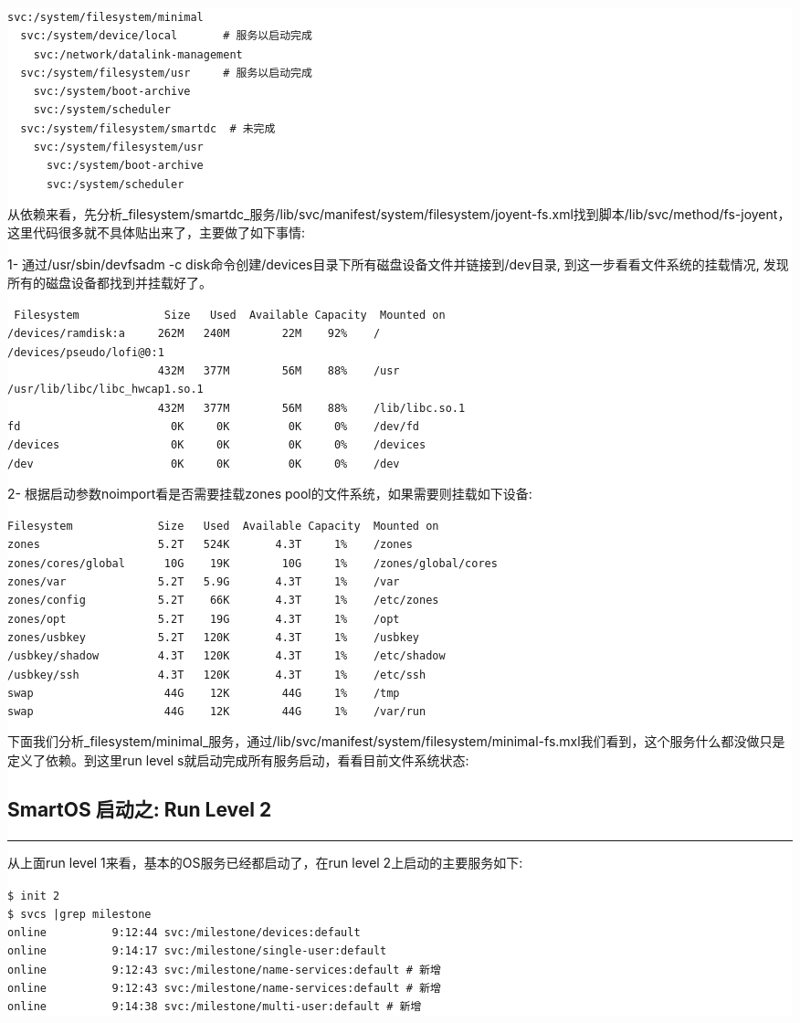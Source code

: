     svc:/system/filesystem/minimal
      svc:/system/device/local       # 服务以启动完成
        svc:/network/datalink-management
      svc:/system/filesystem/usr     # 服务以启动完成
        svc:/system/boot-archive
        svc:/system/scheduler
      svc:/system/filesystem/smartdc  # 未完成
        svc:/system/filesystem/usr
          svc:/system/boot-archive
          svc:/system/scheduler 

从依赖来看，先分析_filesystem/smartdc_服务/lib/svc/manifest/system/filesystem/joyent-fs.xml找到脚本/lib/svc/method/fs-joyent，这里代码很多就不具体贴出来了，主要做了如下事情:

1- 通过/usr/sbin/devfsadm -c disk命令创建/devices目录下所有磁盘设备文件并链接到/dev目录, 到这一步看看文件系统的挂载情况, 发现所有的磁盘设备都找到并挂载好了。

     Filesystem             Size   Used  Available Capacity  Mounted on
    /devices/ramdisk:a     262M   240M        22M    92%    /
    /devices/pseudo/lofi@0:1
                           432M   377M        56M    88%    /usr
    /usr/lib/libc/libc_hwcap1.so.1
                           432M   377M        56M    88%    /lib/libc.so.1
    fd                       0K     0K         0K     0%    /dev/fd
    /devices                 0K     0K         0K     0%    /devices
    /dev                     0K     0K         0K     0%    /dev

2- 根据启动参数noimport看是否需要挂载zones pool的文件系统，如果需要则挂载如下设备:

    Filesystem             Size   Used  Available Capacity  Mounted on
    zones                  5.2T   524K       4.3T     1%    /zones
    zones/cores/global      10G    19K        10G     1%    /zones/global/cores
    zones/var              5.2T   5.9G       4.3T     1%    /var
    zones/config           5.2T    66K       4.3T     1%    /etc/zones
    zones/opt              5.2T    19G       4.3T     1%    /opt
    zones/usbkey           5.2T   120K       4.3T     1%    /usbkey
    /usbkey/shadow         4.3T   120K       4.3T     1%    /etc/shadow
    /usbkey/ssh            4.3T   120K       4.3T     1%    /etc/ssh
    swap                    44G    12K        44G     1%    /tmp
    swap                    44G    12K        44G     1%    /var/run

下面我们分析_filesystem/minimal_服务，通过/lib/svc/manifest/system/filesystem/minimal-fs.mxl我们看到，这个服务什么都没做只是定义了依赖。到这里run level s就启动完成所有服务启动，看看目前文件系统状态:

## SmartOS 启动之: Run Level 2
---

从上面run level 1来看，基本的OS服务已经都启动了，在run level 2上启动的主要服务如下:

    $ init 2
    $ svcs |grep milestone
    online          9:12:44 svc:/milestone/devices:default
    online          9:14:17 svc:/milestone/single-user:default
    online          9:12:43 svc:/milestone/name-services:default # 新增
    online          9:12:43 svc:/milestone/name-services:default # 新增
    online          9:14:38 svc:/milestone/multi-user:default # 新增

